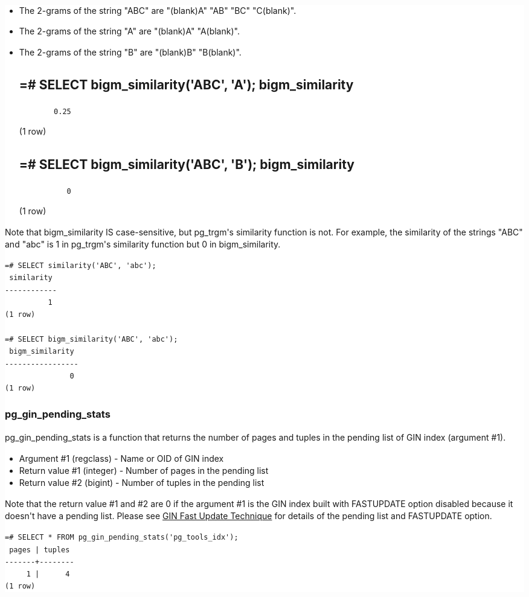 -   The 2-grams of the string "ABC" are "(blank)A" "AB" "BC" "C(blank)".
-   The 2-grams of the string "A" are "(blank)A" "A(blank)".
-   The 2-grams of the string "B" are "(blank)B" "B(blank)".



    =# SELECT bigm_similarity('ABC', 'A');
     bigm_similarity 
    -----------------
                0.25
    (1 row)

    =# SELECT bigm_similarity('ABC', 'B');
     bigm_similarity 
    -----------------
                   0
    (1 row)

Note that bigm_similarity IS case-sensitive, but pg_trgm's similarity
function is not. For example, the similarity of the strings "ABC" and
"abc" is 1 in pg_trgm's similarity function but 0 in bigm_similarity.

    =# SELECT similarity('ABC', 'abc');
     similarity 
    ------------
              1
    (1 row)

    =# SELECT bigm_similarity('ABC', 'abc');
     bigm_similarity 
    -----------------
                   0
    (1 row)

### pg_gin_pending_stats

pg_gin_pending_stats is a function that returns the number of pages and
tuples in the pending list of GIN index (argument #1).

-   Argument #1 (regclass) - Name or OID of GIN index
-   Return value #1 (integer) - Number of pages in the pending list
-   Return value #2 (bigint) - Number of tuples in the pending list

Note that the return value #1 and #2 are 0 if the argument #1 is the GIN
index built with FASTUPDATE option disabled because it doesn't have a
pending list. Please see [GIN Fast Update
Technique](http://www.postgresql.org/docs/current/static/gin-implementation.html#GIN-FAST-UPDATE)
for details of the pending list and FASTUPDATE option.

    =# SELECT * FROM pg_gin_pending_stats('pg_tools_idx');
     pages | tuples
    -------+--------
         1 |      4
    (1 row)
